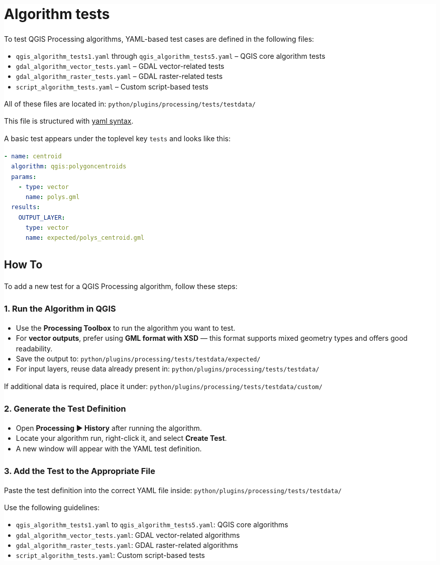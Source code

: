 Algorithm tests
===============

To test QGIS Processing algorithms, YAML-based test cases are defined in the following files:

- `qgis_algorithm_tests1.yaml` through `qgis_algorithm_tests5.yaml` – QGIS core algorithm tests  
- `gdal_algorithm_vector_tests.yaml` – GDAL vector-related tests  
- `gdal_algorithm_raster_tests.yaml` – GDAL raster-related tests  
- `script_algorithm_tests.yaml` – Custom script-based tests

All of these files are located in: `python/plugins/processing/tests/testdata/`

This file is structured with [yaml syntax](https://yaml.org/).

A basic test appears under the toplevel key `tests` and looks like this:

```yaml
- name: centroid
  algorithm: qgis:polygoncentroids
  params:
    - type: vector
      name: polys.gml
  results:
    OUTPUT_LAYER:
      type: vector
      name: expected/polys_centroid.gml
```

How To
------
To add a new test for a QGIS Processing algorithm, follow these steps:

### 1. Run the Algorithm in QGIS

- Use the **Processing Toolbox** to run the algorithm you want to test.
- For **vector outputs**, prefer using **GML format with XSD** — this format supports mixed geometry types and offers good readability.
- Save the output to: `python/plugins/processing/tests/testdata/expected/`
- For input layers, reuse data already present in: `python/plugins/processing/tests/testdata/`

If additional data is required, place it under: `python/plugins/processing/tests/testdata/custom/`

### 2. Generate the Test Definition

- Open **Processing ► History** after running the algorithm.
- Locate your algorithm run, right-click it, and select **Create Test**.
- A new window will appear with the YAML test definition.

### 3. Add the Test to the Appropriate File

Paste the test definition into the correct YAML file inside: `python/plugins/processing/tests/testdata/`

Use the following guidelines:
- `qgis_algorithm_tests1.yaml` to `qgis_algorithm_tests5.yaml`: QGIS core algorithms
- `gdal_algorithm_vector_tests.yaml`: GDAL vector-related algorithms
- `gdal_algorithm_raster_tests.yaml`: GDAL raster-related algorithms
- `script_algorithm_tests.yaml`: Custom script-based tests
